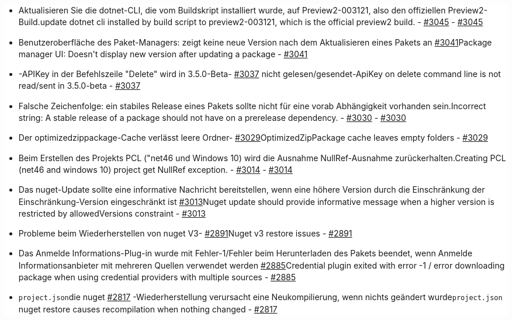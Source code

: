 * <span data-ttu-id="02987-203">Aktualisieren Sie die dotnet-CLI, die vom Buildskript installiert wurde, auf Preview2-003121, also den offiziellen Preview2-Build.</span><span class="sxs-lookup"><span data-stu-id="02987-203">update dotnet cli installed by build script to preview2-003121, which is the official preview2 build.</span></span><span data-ttu-id="02987-204"> - [#3045](https://github.com/NuGet/Home/issues/3045)</span><span class="sxs-lookup"><span data-stu-id="02987-204"> - [#3045](https://github.com/NuGet/Home/issues/3045)</span></span>

* <span data-ttu-id="02987-205">Benutzeroberfläche des Paket-Managers: zeigt keine neue Version nach dem Aktualisieren eines Pakets an [#3041](https://github.com/NuGet/Home/issues/3041)</span><span class="sxs-lookup"><span data-stu-id="02987-205">Package manager UI: Doesn't display new version after updating a package - [#3041](https://github.com/NuGet/Home/issues/3041)</span></span>

* <span data-ttu-id="02987-206">-APIKey in der Befehlszeile "Delete" wird in 3.5.0-Beta- [#3037](https://github.com/NuGet/Home/issues/3037) nicht gelesen/gesendet</span><span class="sxs-lookup"><span data-stu-id="02987-206">-ApiKey on delete command line is not read/sent in 3.5.0-beta - [#3037](https://github.com/NuGet/Home/issues/3037)</span></span>

* <span data-ttu-id="02987-207">Falsche Zeichenfolge: ein stabiles Release eines Pakets sollte nicht für eine vorab Abhängigkeit vorhanden sein.</span><span class="sxs-lookup"><span data-stu-id="02987-207">Incorrect string: A stable release of a package should not have on a prerelease dependency.</span></span><span data-ttu-id="02987-208"> - [#3030](https://github.com/NuGet/Home/issues/3030)</span><span class="sxs-lookup"><span data-stu-id="02987-208"> - [#3030](https://github.com/NuGet/Home/issues/3030)</span></span>

* <span data-ttu-id="02987-209">Der optimizedzippackage-Cache verlässt leere Ordner- [#3029](https://github.com/NuGet/Home/issues/3029)</span><span class="sxs-lookup"><span data-stu-id="02987-209">OptimizedZipPackage cache leaves empty folders - [#3029](https://github.com/NuGet/Home/issues/3029)</span></span>

* <span data-ttu-id="02987-210">Beim Erstellen des Projekts PCL ("net46 und Windows 10) wird die Ausnahme NullRef-Ausnahme zurückerhalten.</span><span class="sxs-lookup"><span data-stu-id="02987-210">Creating PCL (net46 and windows 10) project get NullRef exception.</span></span><span data-ttu-id="02987-211"> - [#3014](https://github.com/NuGet/Home/issues/3014)</span><span class="sxs-lookup"><span data-stu-id="02987-211"> - [#3014](https://github.com/NuGet/Home/issues/3014)</span></span>

* <span data-ttu-id="02987-212">Das nuget-Update sollte eine informative Nachricht bereitstellen, wenn eine höhere Version durch die Einschränkung der Einschränkung-Version eingeschränkt ist [#3013](https://github.com/NuGet/Home/issues/3013)</span><span class="sxs-lookup"><span data-stu-id="02987-212">Nuget update should provide informative message when a higher version is restricted by allowedVersions constraint - [#3013](https://github.com/NuGet/Home/issues/3013)</span></span>

* <span data-ttu-id="02987-213">Probleme beim Wiederherstellen von nuget V3- [#2891](https://github.com/NuGet/Home/issues/2891)</span><span class="sxs-lookup"><span data-stu-id="02987-213">Nuget v3 restore issues - [#2891](https://github.com/NuGet/Home/issues/2891)</span></span>

* <span data-ttu-id="02987-214">Das Anmelde Informations-Plug-in wurde mit Fehler-1/Fehler beim Herunterladen des Pakets beendet, wenn Anmelde Informationsanbieter mit mehreren Quellen verwendet werden [#2885](https://github.com/NuGet/Home/issues/2885)</span><span class="sxs-lookup"><span data-stu-id="02987-214">Credential plugin exited with error -1 / error downloading package when using credential providers with multiple sources - [#2885](https://github.com/NuGet/Home/issues/2885)</span></span>

* <span data-ttu-id="02987-215">`project.json`die nuget [#2817](https://github.com/NuGet/Home/issues/2817) -Wiederherstellung verursacht eine Neukompilierung, wenn nichts geändert wurde</span><span class="sxs-lookup"><span data-stu-id="02987-215">`project.json` nuget restore causes recompilation when nothing changed - [#2817](https://github.com/NuGet/Home/issues/2817)</span></span>
